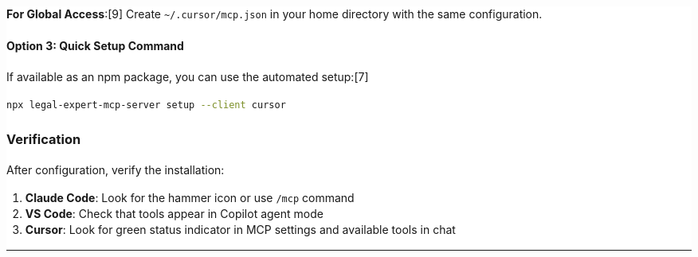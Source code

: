 **For Global Access**:[9]
Create `~/.cursor/mcp.json` in your home directory with the same configuration.

#### Option 3: Quick Setup Command

If available as an npm package, you can use the automated setup:[7]

```bash
npx legal-expert-mcp-server setup --client cursor
```

### Verification

After configuration, verify the installation:

1. **Claude Code**: Look for the hammer icon or use `/mcp` command
2. **VS Code**: Check that tools appear in Copilot agent mode
3. **Cursor**: Look for green status indicator in MCP settings and available tools in chat

---
